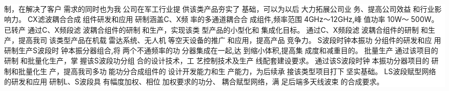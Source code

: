 制，在解决了客户
需求的同时也为我
公司在军工行业提
供该类产品夯实了
基础，可以为以后
大力拓展公司业
务、提高公司效益
和行业影响力。
CX滤波耦合合成
组件研发和应用
研制涵盖C、X频
率的多通道耦合合
成组件,频率范围
4GHz～12GHz,峰
值功率
10W～
500W。
已转产
通过C、X频段滤
波耦合组件的研制
和生产，实现该类
型产品的小型化和
集成化目标。
通过C、X频段滤
波耦合组件的研制
和生产，提高我司
该类型产品在机载
雷达系统、无人机
等空天设备的推广
和应用，提高产品
竞争力。
S波段时钟本振功
分组件的研发和应
用
研制生产S波段时
钟本振分器组合,将
两个不通频率的功
分器集成在一起,达
到缩小体积,提高集
成度和减重目的。
批量生产
通过该项目的研制
和批量化生产，掌
握该S波段功分组
合的设计技术，工
艺控制技术及生产
线配套建设要求。
通过该S波段时钟
本振功分器项目的
研制和批量化生
产，提高我司多功
能功分合成组件的
设计开发能力和生
产能力，为后续承
接该类型项目打下
坚实基础。
LS波段赋型网络
的研发和应用
研制L、S波段具
有幅度加权、相位
加权要求的功分、
耦合赋型网络，满
足后端多天线波束
的合成要求。